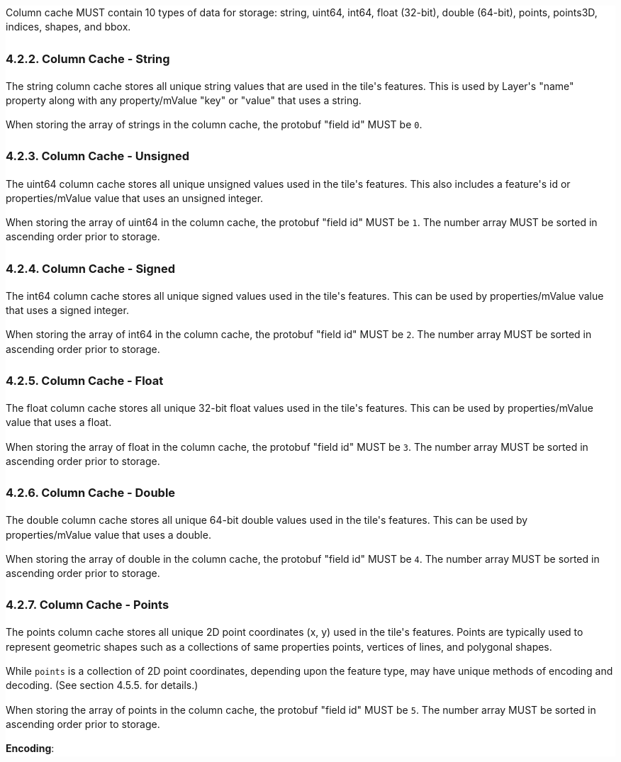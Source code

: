 Column cache MUST contain 10 types of data for storage: string, uint64, int64, float (32-bit), double (64-bit), points, points3D, indices, shapes, and bbox.

### 4.2.2. Column Cache - String

The string column cache stores all unique string values that are used in the tile's features. This is used by Layer's "name" property along with any property/mValue "key" or "value" that uses a string.

When storing the array of strings in the column cache, the protobuf "field id" MUST be `0`.

### 4.2.3. Column Cache - Unsigned

The uint64 column cache stores all unique unsigned values used in the tile's features. This also includes a feature's id or properties/mValue value that uses an unsigned integer.

When storing the array of uint64 in the column cache, the protobuf "field id" MUST be `1`. The number array MUST be sorted in ascending order prior to storage.

### 4.2.4. Column Cache - Signed

The int64 column cache stores all unique signed values used in the tile's features. This can be used by properties/mValue value that uses a signed integer.

When storing the array of int64 in the column cache, the protobuf "field id" MUST be `2`. The number array MUST be sorted in ascending order prior to storage.

### 4.2.5. Column Cache - Float

The float column cache stores all unique 32-bit float values used in the tile's features. This can be used by properties/mValue value that uses a float.

When storing the array of float in the column cache, the protobuf "field id" MUST be `3`. The number array MUST be sorted in ascending order prior to storage.

### 4.2.6. Column Cache - Double

The double column cache stores all unique 64-bit double values used in the tile's features. This can be used by properties/mValue value that uses a double.

When storing the array of double in the column cache, the protobuf "field id" MUST be `4`. The number array MUST be sorted in ascending order prior to storage.

### 4.2.7. Column Cache - Points

The points column cache stores all unique 2D point coordinates (x, y) used in the tile's features. Points are typically used to represent geometric shapes such as a collections of same properties points, vertices of lines, and polygonal shapes.

While `points` is a collection of 2D point coordinates, depending upon the feature type, may have unique methods of encoding and decoding. (See section 4.5.5. for details.)

When storing the array of points in the column cache, the protobuf "field id" MUST be `5`. The number array MUST be sorted in ascending order prior to storage.

**Encoding**:
